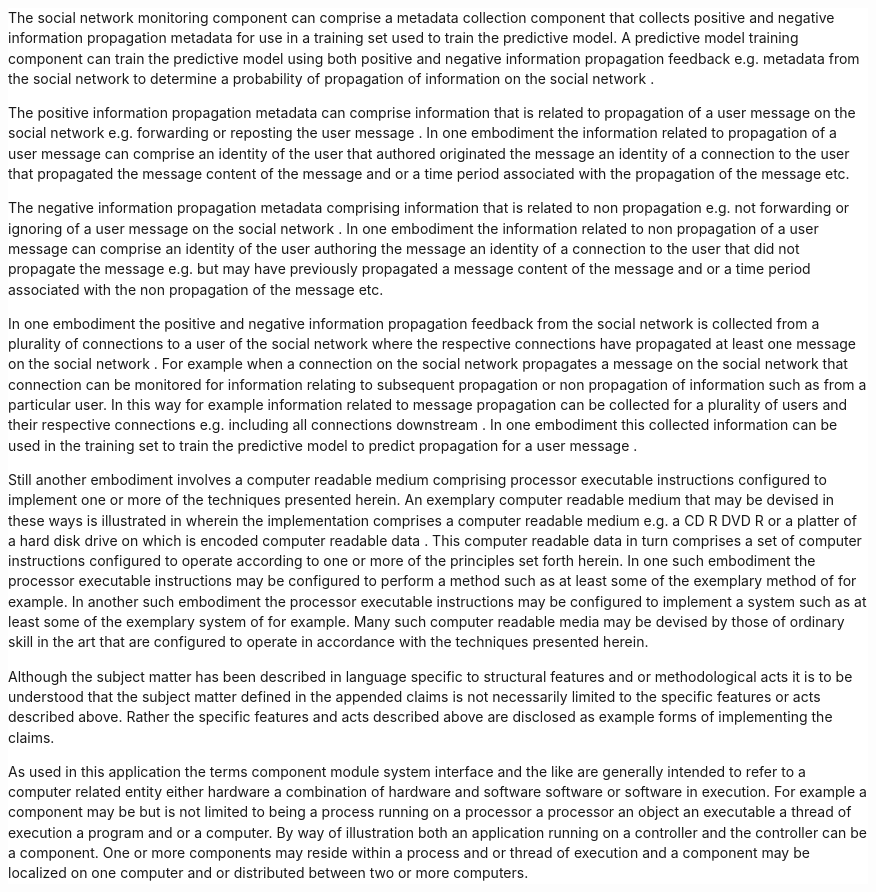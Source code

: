 The social network monitoring component can comprise a metadata collection component that collects positive and negative information propagation metadata for use in a training set used to train the predictive model. A predictive model training component can train the predictive model using both positive and negative information propagation feedback e.g. metadata from the social network to determine a probability of propagation of information on the social network .

The positive information propagation metadata can comprise information that is related to propagation of a user message on the social network e.g. forwarding or reposting the user message . In one embodiment the information related to propagation of a user message can comprise an identity of the user that authored originated the message an identity of a connection to the user that propagated the message content of the message and or a time period associated with the propagation of the message etc.

The negative information propagation metadata comprising information that is related to non propagation e.g. not forwarding or ignoring of a user message on the social network . In one embodiment the information related to non propagation of a user message can comprise an identity of the user authoring the message an identity of a connection to the user that did not propagate the message e.g. but may have previously propagated a message content of the message and or a time period associated with the non propagation of the message etc.

In one embodiment the positive and negative information propagation feedback from the social network is collected from a plurality of connections to a user of the social network where the respective connections have propagated at least one message on the social network . For example when a connection on the social network propagates a message on the social network that connection can be monitored for information relating to subsequent propagation or non propagation of information such as from a particular user. In this way for example information related to message propagation can be collected for a plurality of users and their respective connections e.g. including all connections downstream . In one embodiment this collected information can be used in the training set to train the predictive model to predict propagation for a user message .

Still another embodiment involves a computer readable medium comprising processor executable instructions configured to implement one or more of the techniques presented herein. An exemplary computer readable medium that may be devised in these ways is illustrated in wherein the implementation comprises a computer readable medium e.g. a CD R DVD R or a platter of a hard disk drive on which is encoded computer readable data . This computer readable data in turn comprises a set of computer instructions configured to operate according to one or more of the principles set forth herein. In one such embodiment the processor executable instructions may be configured to perform a method such as at least some of the exemplary method of for example. In another such embodiment the processor executable instructions may be configured to implement a system such as at least some of the exemplary system of for example. Many such computer readable media may be devised by those of ordinary skill in the art that are configured to operate in accordance with the techniques presented herein.

Although the subject matter has been described in language specific to structural features and or methodological acts it is to be understood that the subject matter defined in the appended claims is not necessarily limited to the specific features or acts described above. Rather the specific features and acts described above are disclosed as example forms of implementing the claims.

As used in this application the terms component module system interface and the like are generally intended to refer to a computer related entity either hardware a combination of hardware and software software or software in execution. For example a component may be but is not limited to being a process running on a processor a processor an object an executable a thread of execution a program and or a computer. By way of illustration both an application running on a controller and the controller can be a component. One or more components may reside within a process and or thread of execution and a component may be localized on one computer and or distributed between two or more computers.
